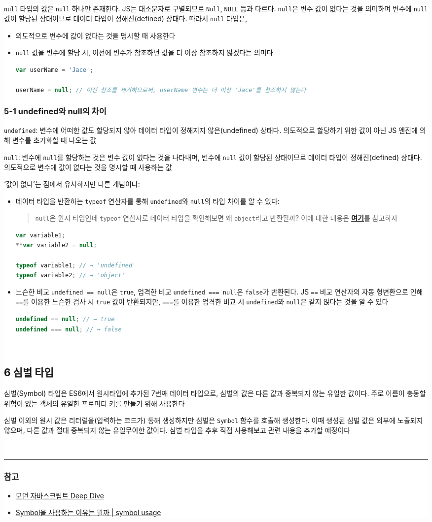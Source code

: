 `null` 타입의 값은 `null` 하나만 존재한다. JS는 대소문자로 구별되므로 `Null`, `NULL` 등과 다르다. `null`은 변수 값이 없다는 것을 의미하며 변수에 `null`값이 할당된 상태이므로 데이터 타입이 정해진(defined) 상태다. 따라서 `null` 타입은, 

- 의도적으로 변수에 값이 없다는 것을 명시할 때 사용한다

- `null` 값을 변수에 할당 시, 이전에 변수가 참조하던 값을 더 이상 참조하지 않겠다는 의미다

  ```jsx
  var userName = 'Jace';
  
  userName = null; // 이전 참조를 제거하므로써, userName 변수는 더 이상 'Jace'를 참조하지 않는다
  ```

### 5-1  undefined와 null의 차이

`undefined`: 변수에 어떠한 값도 할당되지 않아 데이터 타입이 정해지지 않은(undefined) 상태다. 의도적으로 할당하기 위한 값이 아닌 JS 엔진에 의해 변수를 초기화할 때 나오는 값

`null`: 변수에 `null`를 할당하는 것은 변수 값이 없다는 것을 나타내며, 변수에 `null` 값이 할당된 상태이므로 데이터 타입이 정해진(defined) 상태다. 의도적으로 변수에 값이 없다는 것을 명시할 때 사용하는 값

‘값이 없다’는 점에서 유사하지만 다른 개념이다:

- 데이터 타입을 반환하는 `typeof` 연산자를 통해 `undefined`와 `null`의 타입 차이를 알 수 있다:

  > `null`은 원시 타입인데 `typeof` 연산자로 데이터 타입을 확인해보면 왜 `object`라고 반환될까? 이에 대한 내용은 [**여기**](https://curryyou.tistory.com/183)를 참고하자

  ```javascript
  var variable1; 
  **var variable2 = null; 
  
  typeof variable1; // → 'undefined'
  typeof variable2; // → 'object'
  ```

- 느슨한 비교 `undefined == null`은 `true`, 엄격한 비교 `undefined === null`은 `false`가 반환된다. JS `==` 비교 연산자의 자동 형변환으로 인해 `==`를 이용한 느슨한 검사 시 `true` 값이 반환되지만, `===`를 이용한 엄격한 비교 시 `undefined`와 `null`은 같지 않다는 것을 알 수 있다

  ```javascript
  undefined == null; // → true
  undefined === null; // → false
  ```

<br>

## 6 심벌 타입

심벌(Symbol) 타입은 ES6에서 원시타입에 추가된 7번째 데이터 타입으로, 심벌의 값은 다른 값과 중복되지 않는 유일한 값이다. 주로 이름이 충동할 위험이 없는 객체의 유일한 프로퍼티 키를 만들기 위해 사용한다

심벌 이외의 원시 값은 리터럴을(입력하는 코드가) 통해 생성하지만 심벌은 `Symbol` 함수를 호출해 생성한다. 이때 생성된 심벌 값은 외부에 노출되지 않으며, 다른 값과 절대 중복되지 않는 유일무이한 값이다. 심벌 타입을 추후 직접 사용해보고 관련 내용을 추가할 예정이다

<br>

***

### 참고

- [모던 자바스크립트 Deep Dive](http://www.yes24.com/Product/Goods/92742567)

- [Symbol을 사용하는 이유는 뭘까 | symbol usage](https://another-light.tistory.com/105)

